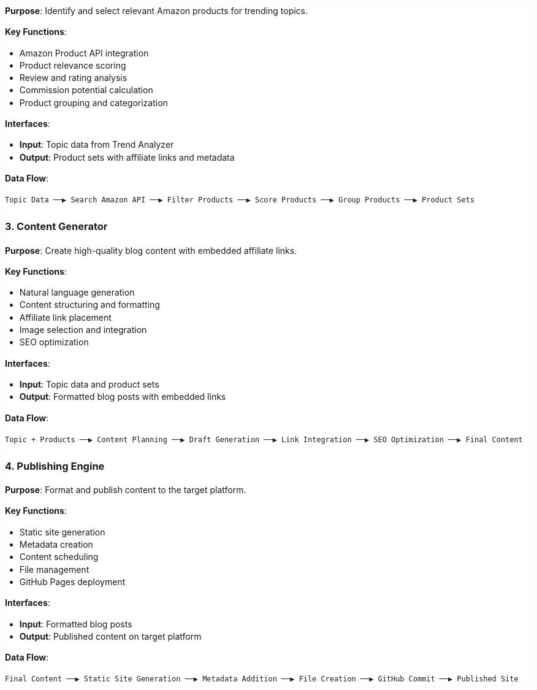 **Purpose**: Identify and select relevant Amazon products for trending topics.

**Key Functions**:
- Amazon Product API integration
- Product relevance scoring
- Review and rating analysis
- Commission potential calculation
- Product grouping and categorization

**Interfaces**:
- **Input**: Topic data from Trend Analyzer
- **Output**: Product sets with affiliate links and metadata

**Data Flow**:
```
Topic Data ──▶ Search Amazon API ──▶ Filter Products ──▶ Score Products ──▶ Group Products ──▶ Product Sets
```

### 3. Content Generator

**Purpose**: Create high-quality blog content with embedded affiliate links.

**Key Functions**:
- Natural language generation
- Content structuring and formatting
- Affiliate link placement
- Image selection and integration
- SEO optimization

**Interfaces**:
- **Input**: Topic data and product sets
- **Output**: Formatted blog posts with embedded links

**Data Flow**:
```
Topic + Products ──▶ Content Planning ──▶ Draft Generation ──▶ Link Integration ──▶ SEO Optimization ──▶ Final Content
```

### 4. Publishing Engine

**Purpose**: Format and publish content to the target platform.

**Key Functions**:
- Static site generation
- Metadata creation
- Content scheduling
- File management
- GitHub Pages deployment

**Interfaces**:
- **Input**: Formatted blog posts
- **Output**: Published content on target platform

**Data Flow**:
```
Final Content ──▶ Static Site Generation ──▶ Metadata Addition ──▶ File Creation ──▶ GitHub Commit ──▶ Published Site
```
